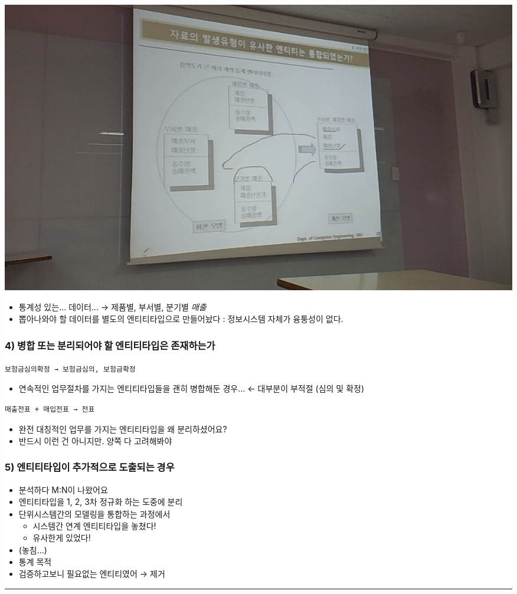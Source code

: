 ![](dbmake08_02.JPG)

-	통계성 있는... 데이터... → 제품별, 부서별, 분기별 *매출*
-	뽑아나와야 할 데이터를 별도의 엔티티타입으로 만들어놨다 : 정보시스템 자체가 융퉁성이 없다.

### 4) 병합 또는 분리되어야 할 엔티티타입은 존재하는가

```
보험금심의확정 → 보험금심의, 보험금확정
```

-	연속적인 업무절차를 가지는 엔티티타입들을 괜히 병합해둔 경우... ← 대부분이 부적절 (심의 및 확정)

```
매출전표 + 매입전표 → 전표
```

-	완전 대칭적인 업무를 가지는 엔티티타입을 왜 분리하셨어요?
-	반드시 이런 건 아니지만. 양쪽 다 고려해봐야

### 5) 엔티티타입이 추가적으로 도출되는 경우

-	분석하다 M:N이 나왔어요
-	엔티티타입을 1, 2, 3차 정규화 하는 도중에 분리
-	단위시스템간의 모델링을 통합하는 과정에서
	-	시스템간 연계 엔티티타입을 놓쳤다!
	-	유사한게 있었다!
-	(놓침...)
-	통계 목적
-	검증하고보니 필요없는 엔티티였어 → 제거

---